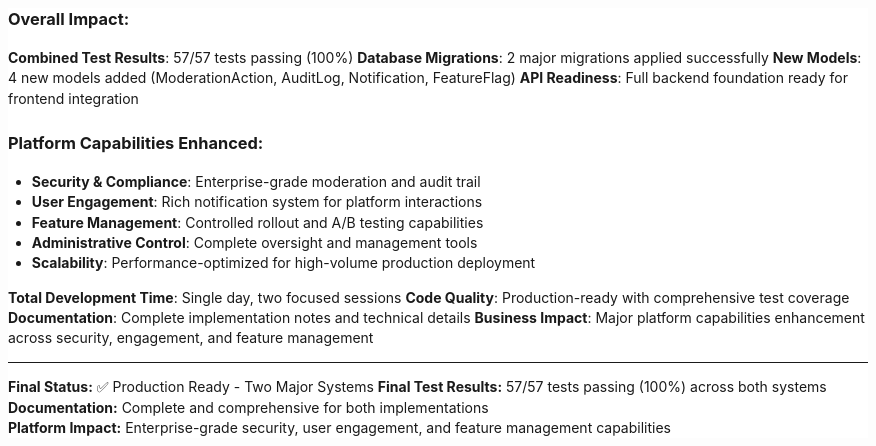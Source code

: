 ### **Overall Impact:**

**Combined Test Results**: 57/57 tests passing (100%)
**Database Migrations**: 2 major migrations applied successfully
**New Models**: 4 new models added (ModerationAction, AuditLog, Notification, FeatureFlag)
**API Readiness**: Full backend foundation ready for frontend integration

### **Platform Capabilities Enhanced:**

- **Security & Compliance**: Enterprise-grade moderation and audit trail
- **User Engagement**: Rich notification system for platform interactions
- **Feature Management**: Controlled rollout and A/B testing capabilities  
- **Administrative Control**: Complete oversight and management tools
- **Scalability**: Performance-optimized for high-volume production deployment

**Total Development Time**: Single day, two focused sessions
**Code Quality**: Production-ready with comprehensive test coverage
**Documentation**: Complete implementation notes and technical details
**Business Impact**: Major platform capabilities enhancement across security, engagement, and feature management

---

**Final Status:** ✅ Production Ready - Two Major Systems
**Final Test Results:** 57/57 tests passing (100%) across both systems
**Documentation:** Complete and comprehensive for both implementations  
**Platform Impact:** Enterprise-grade security, user engagement, and feature management capabilities
